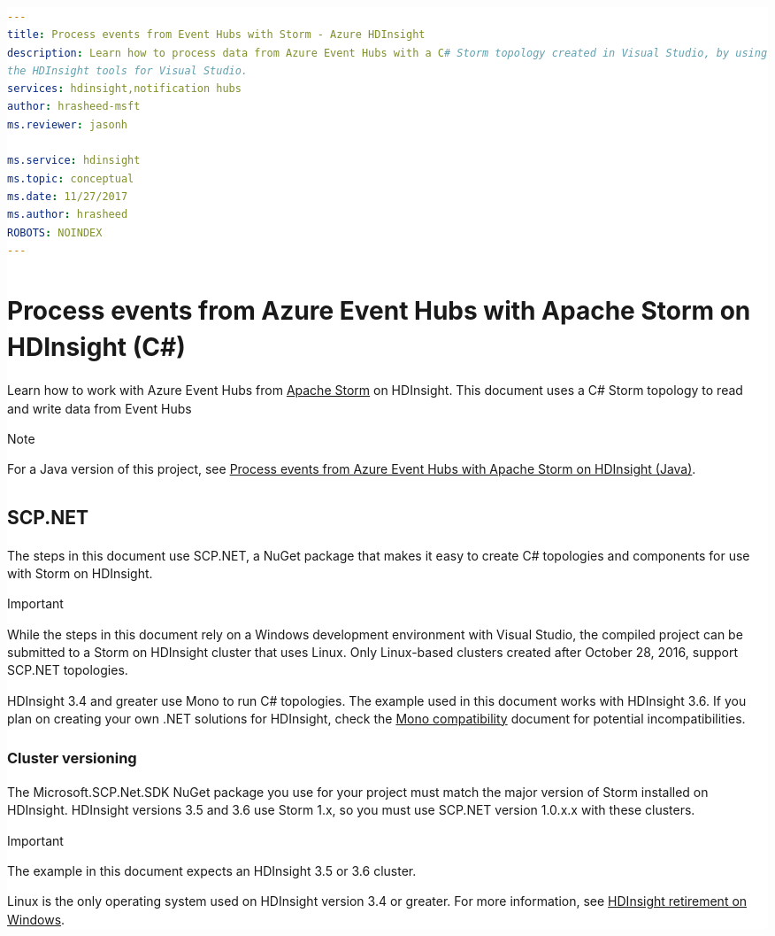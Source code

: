 ```yaml
---
title: Process events from Event Hubs with Storm - Azure HDInsight 
description: Learn how to process data from Azure Event Hubs with a C# Storm topology created in Visual Studio, by using the HDInsight tools for Visual Studio.
services: hdinsight,notification hubs
author: hrasheed-msft
ms.reviewer: jasonh

ms.service: hdinsight
ms.topic: conceptual
ms.date: 11/27/2017
ms.author: hrasheed
ROBOTS: NOINDEX
---
```

# Process events from Azure Event Hubs with Apache Storm on HDInsight (C#)

Learn how to work with Azure Event Hubs from [Apache Storm](http://storm.apache.org/) on HDInsight. This document uses a C# Storm topology to read and write data from Event Hubs

> [!NOTE]
> For a Java version of this project, see [Process events from Azure Event Hubs with Apache Storm on HDInsight (Java)](https://azure.microsoft.com/resources/samples/hdinsight-java-storm-eventhub/).

## SCP.NET

The steps in this document use SCP.NET, a NuGet package that makes it easy to create C# topologies and components for use with Storm on HDInsight.

> [!IMPORTANT]
> While the steps in this document rely on a Windows development environment with Visual Studio, the compiled project can be submitted to a Storm on HDInsight cluster that uses Linux. Only Linux-based clusters created after October 28, 2016, support SCP.NET topologies.

HDInsight 3.4 and greater use Mono to run C# topologies. The example used in this document works with HDInsight 3.6. If you plan on creating your own .NET solutions for HDInsight, check the [Mono compatibility](http://www.mono-project.com/docs/about-mono/compatibility/) document for potential incompatibilities.

### Cluster versioning

The Microsoft.SCP.Net.SDK NuGet package you use for your project must match the major version of Storm installed on HDInsight. HDInsight versions 3.5 and 3.6 use Storm 1.x, so you must use SCP.NET version 1.0.x.x with these clusters.

> [!IMPORTANT]
> The example in this document expects an HDInsight 3.5 or 3.6 cluster.
>
> Linux is the only operating system used on HDInsight version 3.4 or greater. For more information, see [HDInsight retirement on Windows](../hdinsight-component-versioning.md#hdinsight-windows-retirement).
